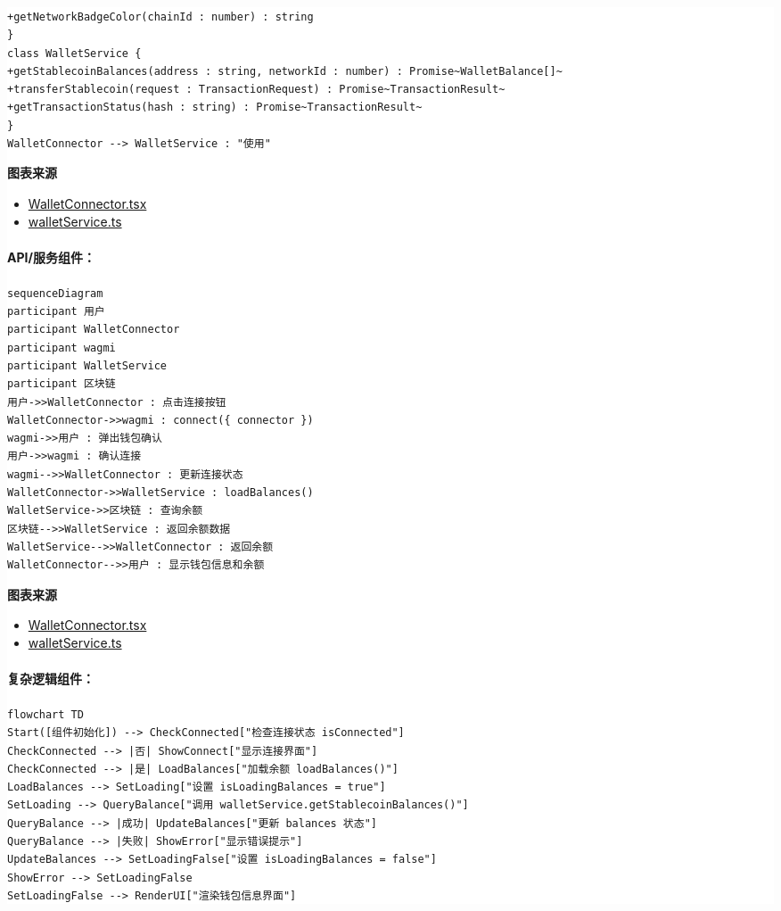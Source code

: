 ```mermaid
+getNetworkBadgeColor(chainId : number) : string
}
class WalletService {
+getStablecoinBalances(address : string, networkId : number) : Promise~WalletBalance[]~
+transferStablecoin(request : TransactionRequest) : Promise~TransactionResult~
+getTransactionStatus(hash : string) : Promise~TransactionResult~
}
WalletConnector --> WalletService : "使用"
```

**图表来源**
- [WalletConnector.tsx](file://src/components/Wallet/WalletConnector.tsx#L16-L241)
- [walletService.ts](file://src/services/walletService.ts#L1-L269)

#### API/服务组件：
```mermaid
sequenceDiagram
participant 用户
participant WalletConnector
participant wagmi
participant WalletService
participant 区块链
用户->>WalletConnector : 点击连接按钮
WalletConnector->>wagmi : connect({ connector })
wagmi->>用户 : 弹出钱包确认
用户->>wagmi : 确认连接
wagmi-->>WalletConnector : 更新连接状态
WalletConnector->>WalletService : loadBalances()
WalletService->>区块链 : 查询余额
区块链-->>WalletService : 返回余额数据
WalletService-->>WalletConnector : 返回余额
WalletConnector-->>用户 : 显示钱包信息和余额
```

**图表来源**
- [WalletConnector.tsx](file://src/components/Wallet/WalletConnector.tsx#L16-L241)
- [walletService.ts](file://src/services/walletService.ts#L78-L113)

#### 复杂逻辑组件：
```mermaid
flowchart TD
Start([组件初始化]) --> CheckConnected["检查连接状态 isConnected"]
CheckConnected --> |否| ShowConnect["显示连接界面"]
CheckConnected --> |是| LoadBalances["加载余额 loadBalances()"]
LoadBalances --> SetLoading["设置 isLoadingBalances = true"]
SetLoading --> QueryBalance["调用 walletService.getStablecoinBalances()"]
QueryBalance --> |成功| UpdateBalances["更新 balances 状态"]
QueryBalance --> |失败| ShowError["显示错误提示"]
UpdateBalances --> SetLoadingFalse["设置 isLoadingBalances = false"]
ShowError --> SetLoadingFalse
SetLoadingFalse --> RenderUI["渲染钱包信息界面"]
```
